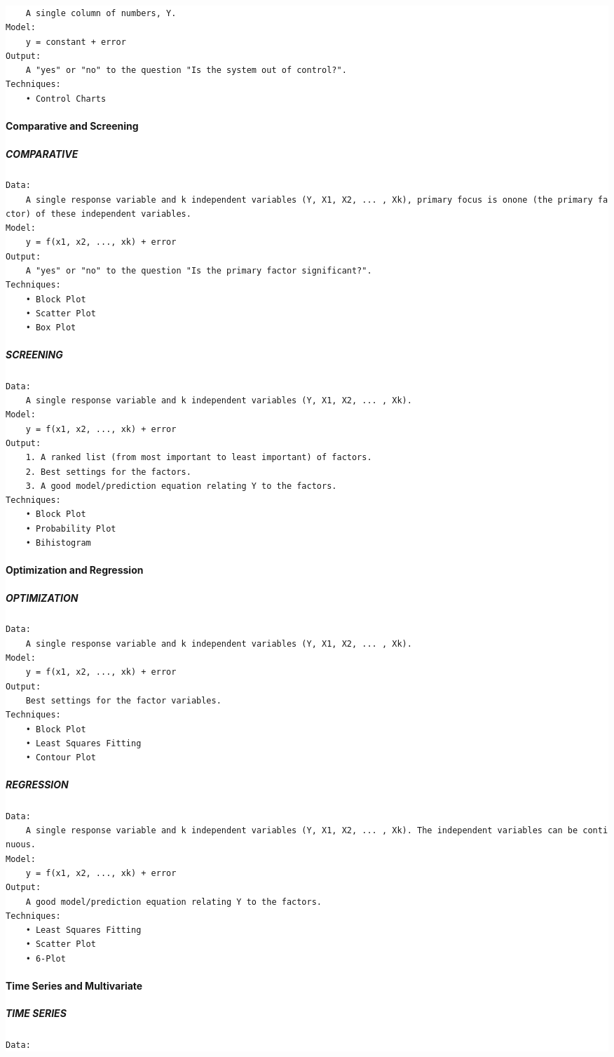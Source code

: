     	A single column of numbers, Y.
    Model:
    	y = constant + error
    Output:
    	A "yes" or "no" to the question "Is the system out of control?".
    Techniques:
    	• Control Charts

#### Comparative and Screening
##### COMPARATIVE
    Data:
    	A single response variable and k independent variables (Y, X1, X2, ... , Xk), primary focus is onone (the primary factor) of these independent variables.
    Model:
    	y = f(x1, x2, ..., xk) + error
    Output:
    	A "yes" or "no" to the question "Is the primary factor significant?".
    Techniques:
    	• Block Plot
    	• Scatter Plot
    	• Box Plot
##### SCREENING
    Data:
    	A single response variable and k independent variables (Y, X1, X2, ... , Xk).
    Model:
    	y = f(x1, x2, ..., xk) + error
    Output:
    	1. A ranked list (from most important to least important) of factors.
    	2. Best settings for the factors.
    	3. A good model/prediction equation relating Y to the factors.
    Techniques:
    	• Block Plot
    	• Probability Plot
    	• Bihistogram
#### Optimization and Regression
##### OPTIMIZATION
    Data:
    	A single response variable and k independent variables (Y, X1, X2, ... , Xk).
    Model:
    	y = f(x1, x2, ..., xk) + error
    Output:
    	Best settings for the factor variables.
    Techniques:
    	• Block Plot
    	• Least Squares Fitting
        • Contour Plot
##### REGRESSION
    Data:
    	A single response variable and k independent variables (Y, X1, X2, ... , Xk). The independent variables can be continuous.
    Model:
    	y = f(x1, x2, ..., xk) + error
    Output:
    	A good model/prediction equation relating Y to the factors.
    Techniques:
    	• Least Squares Fitting
    	• Scatter Plot
    	• 6-Plot
#### Time Series and Multivariate
##### TIME SERIES
    Data: